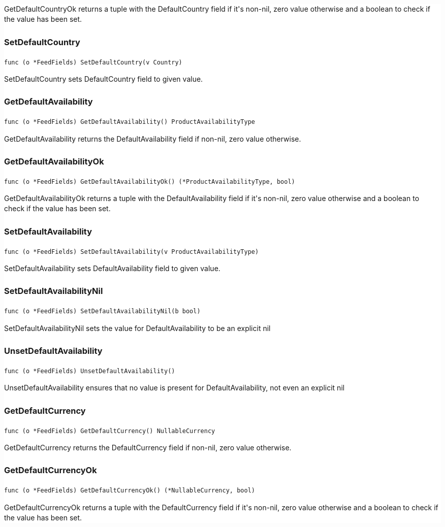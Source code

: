 GetDefaultCountryOk returns a tuple with the DefaultCountry field if it's non-nil, zero value otherwise
and a boolean to check if the value has been set.

### SetDefaultCountry

`func (o *FeedFields) SetDefaultCountry(v Country)`

SetDefaultCountry sets DefaultCountry field to given value.


### GetDefaultAvailability

`func (o *FeedFields) GetDefaultAvailability() ProductAvailabilityType`

GetDefaultAvailability returns the DefaultAvailability field if non-nil, zero value otherwise.

### GetDefaultAvailabilityOk

`func (o *FeedFields) GetDefaultAvailabilityOk() (*ProductAvailabilityType, bool)`

GetDefaultAvailabilityOk returns a tuple with the DefaultAvailability field if it's non-nil, zero value otherwise
and a boolean to check if the value has been set.

### SetDefaultAvailability

`func (o *FeedFields) SetDefaultAvailability(v ProductAvailabilityType)`

SetDefaultAvailability sets DefaultAvailability field to given value.


### SetDefaultAvailabilityNil

`func (o *FeedFields) SetDefaultAvailabilityNil(b bool)`

 SetDefaultAvailabilityNil sets the value for DefaultAvailability to be an explicit nil

### UnsetDefaultAvailability
`func (o *FeedFields) UnsetDefaultAvailability()`

UnsetDefaultAvailability ensures that no value is present for DefaultAvailability, not even an explicit nil
### GetDefaultCurrency

`func (o *FeedFields) GetDefaultCurrency() NullableCurrency`

GetDefaultCurrency returns the DefaultCurrency field if non-nil, zero value otherwise.

### GetDefaultCurrencyOk

`func (o *FeedFields) GetDefaultCurrencyOk() (*NullableCurrency, bool)`

GetDefaultCurrencyOk returns a tuple with the DefaultCurrency field if it's non-nil, zero value otherwise
and a boolean to check if the value has been set.
